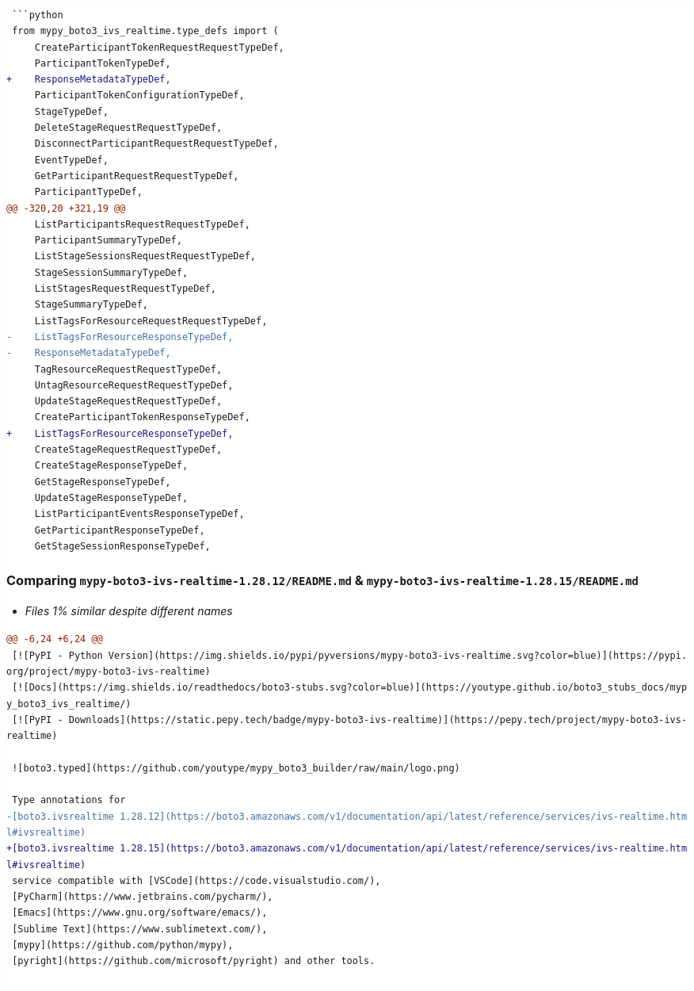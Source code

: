 ```diff
 ```python
 from mypy_boto3_ivs_realtime.type_defs import (
     CreateParticipantTokenRequestRequestTypeDef,
     ParticipantTokenTypeDef,
+    ResponseMetadataTypeDef,
     ParticipantTokenConfigurationTypeDef,
     StageTypeDef,
     DeleteStageRequestRequestTypeDef,
     DisconnectParticipantRequestRequestTypeDef,
     EventTypeDef,
     GetParticipantRequestRequestTypeDef,
     ParticipantTypeDef,
@@ -320,20 +321,19 @@
     ListParticipantsRequestRequestTypeDef,
     ParticipantSummaryTypeDef,
     ListStageSessionsRequestRequestTypeDef,
     StageSessionSummaryTypeDef,
     ListStagesRequestRequestTypeDef,
     StageSummaryTypeDef,
     ListTagsForResourceRequestRequestTypeDef,
-    ListTagsForResourceResponseTypeDef,
-    ResponseMetadataTypeDef,
     TagResourceRequestRequestTypeDef,
     UntagResourceRequestRequestTypeDef,
     UpdateStageRequestRequestTypeDef,
     CreateParticipantTokenResponseTypeDef,
+    ListTagsForResourceResponseTypeDef,
     CreateStageRequestRequestTypeDef,
     CreateStageResponseTypeDef,
     GetStageResponseTypeDef,
     UpdateStageResponseTypeDef,
     ListParticipantEventsResponseTypeDef,
     GetParticipantResponseTypeDef,
     GetStageSessionResponseTypeDef,
```

### Comparing `mypy-boto3-ivs-realtime-1.28.12/README.md` & `mypy-boto3-ivs-realtime-1.28.15/README.md`

 * *Files 1% similar despite different names*

```diff
@@ -6,24 +6,24 @@
 [![PyPI - Python Version](https://img.shields.io/pypi/pyversions/mypy-boto3-ivs-realtime.svg?color=blue)](https://pypi.org/project/mypy-boto3-ivs-realtime)
 [![Docs](https://img.shields.io/readthedocs/boto3-stubs.svg?color=blue)](https://youtype.github.io/boto3_stubs_docs/mypy_boto3_ivs_realtime/)
 [![PyPI - Downloads](https://static.pepy.tech/badge/mypy-boto3-ivs-realtime)](https://pepy.tech/project/mypy-boto3-ivs-realtime)
 
 ![boto3.typed](https://github.com/youtype/mypy_boto3_builder/raw/main/logo.png)
 
 Type annotations for
-[boto3.ivsrealtime 1.28.12](https://boto3.amazonaws.com/v1/documentation/api/latest/reference/services/ivs-realtime.html#ivsrealtime)
+[boto3.ivsrealtime 1.28.15](https://boto3.amazonaws.com/v1/documentation/api/latest/reference/services/ivs-realtime.html#ivsrealtime)
 service compatible with [VSCode](https://code.visualstudio.com/),
 [PyCharm](https://www.jetbrains.com/pycharm/),
 [Emacs](https://www.gnu.org/software/emacs/),
 [Sublime Text](https://www.sublimetext.com/),
 [mypy](https://github.com/python/mypy),
 [pyright](https://github.com/microsoft/pyright) and other tools.
 
```